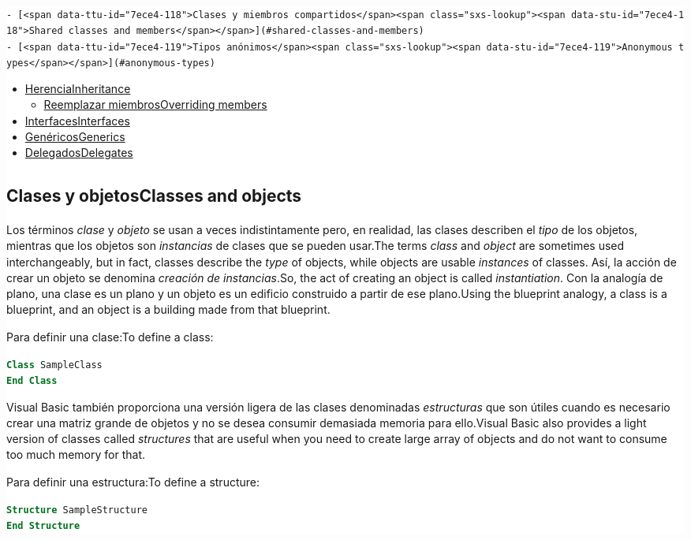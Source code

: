     - [<span data-ttu-id="7ece4-118">Clases y miembros compartidos</span><span class="sxs-lookup"><span data-stu-id="7ece4-118">Shared classes and members</span></span>](#shared-classes-and-members)
    - [<span data-ttu-id="7ece4-119">Tipos anónimos</span><span class="sxs-lookup"><span data-stu-id="7ece4-119">Anonymous types</span></span>](#anonymous-types)
- [<span data-ttu-id="7ece4-120">Herencia</span><span class="sxs-lookup"><span data-stu-id="7ece4-120">Inheritance</span></span>](#inheritance)
  - [<span data-ttu-id="7ece4-121">Reemplazar miembros</span><span class="sxs-lookup"><span data-stu-id="7ece4-121">Overriding members</span></span>](#overriding-members)
- [<span data-ttu-id="7ece4-122">Interfaces</span><span class="sxs-lookup"><span data-stu-id="7ece4-122">Interfaces</span></span>](#interfaces)
- [<span data-ttu-id="7ece4-123">Genéricos</span><span class="sxs-lookup"><span data-stu-id="7ece4-123">Generics</span></span>](#generics)
- [<span data-ttu-id="7ece4-124">Delegados</span><span class="sxs-lookup"><span data-stu-id="7ece4-124">Delegates</span></span>](#delegates)

## <a name="classes-and-objects"></a><span data-ttu-id="7ece4-125">Clases y objetos</span><span class="sxs-lookup"><span data-stu-id="7ece4-125">Classes and objects</span></span>

<span data-ttu-id="7ece4-126">Los términos *clase* y *objeto* se usan a veces indistintamente pero, en realidad, las clases describen el *tipo* de los objetos, mientras que los objetos son *instancias* de clases que se pueden usar.</span><span class="sxs-lookup"><span data-stu-id="7ece4-126">The terms *class* and *object* are sometimes used interchangeably, but in fact, classes describe the *type* of objects, while objects are usable *instances* of classes.</span></span> <span data-ttu-id="7ece4-127">Así, la acción de crear un objeto se denomina *creación de instancias*.</span><span class="sxs-lookup"><span data-stu-id="7ece4-127">So, the act of creating an object is called *instantiation*.</span></span> <span data-ttu-id="7ece4-128">Con la analogía de plano, una clase es un plano y un objeto es un edificio construido a partir de ese plano.</span><span class="sxs-lookup"><span data-stu-id="7ece4-128">Using the blueprint analogy, a class is a blueprint, and an object is a building made from that blueprint.</span></span>

<span data-ttu-id="7ece4-129">Para definir una clase:</span><span class="sxs-lookup"><span data-stu-id="7ece4-129">To define a class:</span></span>

```vb
Class SampleClass
End Class
```

<span data-ttu-id="7ece4-130">Visual Basic también proporciona una versión ligera de las clases denominadas *estructuras* que son útiles cuando es necesario crear una matriz grande de objetos y no se desea consumir demasiada memoria para ello.</span><span class="sxs-lookup"><span data-stu-id="7ece4-130">Visual Basic also provides a light version of classes called *structures* that are useful when you need to create large array of objects and do not want to consume too much memory for that.</span></span>

<span data-ttu-id="7ece4-131">Para definir una estructura:</span><span class="sxs-lookup"><span data-stu-id="7ece4-131">To define a structure:</span></span>

```vb
Structure SampleStructure
End Structure
```
